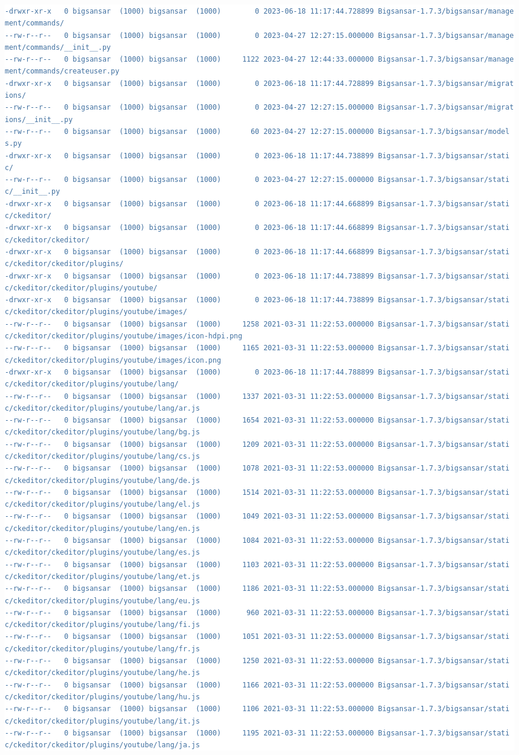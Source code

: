 ```diff
-drwxr-xr-x   0 bigsansar  (1000) bigsansar  (1000)        0 2023-06-18 11:17:44.728899 Bigsansar-1.7.3/bigsansar/management/commands/
--rw-r--r--   0 bigsansar  (1000) bigsansar  (1000)        0 2023-04-27 12:27:15.000000 Bigsansar-1.7.3/bigsansar/management/commands/__init__.py
--rw-r--r--   0 bigsansar  (1000) bigsansar  (1000)     1122 2023-04-27 12:44:33.000000 Bigsansar-1.7.3/bigsansar/management/commands/createuser.py
-drwxr-xr-x   0 bigsansar  (1000) bigsansar  (1000)        0 2023-06-18 11:17:44.728899 Bigsansar-1.7.3/bigsansar/migrations/
--rw-r--r--   0 bigsansar  (1000) bigsansar  (1000)        0 2023-04-27 12:27:15.000000 Bigsansar-1.7.3/bigsansar/migrations/__init__.py
--rw-r--r--   0 bigsansar  (1000) bigsansar  (1000)       60 2023-04-27 12:27:15.000000 Bigsansar-1.7.3/bigsansar/models.py
-drwxr-xr-x   0 bigsansar  (1000) bigsansar  (1000)        0 2023-06-18 11:17:44.738899 Bigsansar-1.7.3/bigsansar/static/
--rw-r--r--   0 bigsansar  (1000) bigsansar  (1000)        0 2023-04-27 12:27:15.000000 Bigsansar-1.7.3/bigsansar/static/__init__.py
-drwxr-xr-x   0 bigsansar  (1000) bigsansar  (1000)        0 2023-06-18 11:17:44.668899 Bigsansar-1.7.3/bigsansar/static/ckeditor/
-drwxr-xr-x   0 bigsansar  (1000) bigsansar  (1000)        0 2023-06-18 11:17:44.668899 Bigsansar-1.7.3/bigsansar/static/ckeditor/ckeditor/
-drwxr-xr-x   0 bigsansar  (1000) bigsansar  (1000)        0 2023-06-18 11:17:44.668899 Bigsansar-1.7.3/bigsansar/static/ckeditor/ckeditor/plugins/
-drwxr-xr-x   0 bigsansar  (1000) bigsansar  (1000)        0 2023-06-18 11:17:44.738899 Bigsansar-1.7.3/bigsansar/static/ckeditor/ckeditor/plugins/youtube/
-drwxr-xr-x   0 bigsansar  (1000) bigsansar  (1000)        0 2023-06-18 11:17:44.738899 Bigsansar-1.7.3/bigsansar/static/ckeditor/ckeditor/plugins/youtube/images/
--rw-r--r--   0 bigsansar  (1000) bigsansar  (1000)     1258 2021-03-31 11:22:53.000000 Bigsansar-1.7.3/bigsansar/static/ckeditor/ckeditor/plugins/youtube/images/icon-hdpi.png
--rw-r--r--   0 bigsansar  (1000) bigsansar  (1000)     1165 2021-03-31 11:22:53.000000 Bigsansar-1.7.3/bigsansar/static/ckeditor/ckeditor/plugins/youtube/images/icon.png
-drwxr-xr-x   0 bigsansar  (1000) bigsansar  (1000)        0 2023-06-18 11:17:44.788899 Bigsansar-1.7.3/bigsansar/static/ckeditor/ckeditor/plugins/youtube/lang/
--rw-r--r--   0 bigsansar  (1000) bigsansar  (1000)     1337 2021-03-31 11:22:53.000000 Bigsansar-1.7.3/bigsansar/static/ckeditor/ckeditor/plugins/youtube/lang/ar.js
--rw-r--r--   0 bigsansar  (1000) bigsansar  (1000)     1654 2021-03-31 11:22:53.000000 Bigsansar-1.7.3/bigsansar/static/ckeditor/ckeditor/plugins/youtube/lang/bg.js
--rw-r--r--   0 bigsansar  (1000) bigsansar  (1000)     1209 2021-03-31 11:22:53.000000 Bigsansar-1.7.3/bigsansar/static/ckeditor/ckeditor/plugins/youtube/lang/cs.js
--rw-r--r--   0 bigsansar  (1000) bigsansar  (1000)     1078 2021-03-31 11:22:53.000000 Bigsansar-1.7.3/bigsansar/static/ckeditor/ckeditor/plugins/youtube/lang/de.js
--rw-r--r--   0 bigsansar  (1000) bigsansar  (1000)     1514 2021-03-31 11:22:53.000000 Bigsansar-1.7.3/bigsansar/static/ckeditor/ckeditor/plugins/youtube/lang/el.js
--rw-r--r--   0 bigsansar  (1000) bigsansar  (1000)     1049 2021-03-31 11:22:53.000000 Bigsansar-1.7.3/bigsansar/static/ckeditor/ckeditor/plugins/youtube/lang/en.js
--rw-r--r--   0 bigsansar  (1000) bigsansar  (1000)     1084 2021-03-31 11:22:53.000000 Bigsansar-1.7.3/bigsansar/static/ckeditor/ckeditor/plugins/youtube/lang/es.js
--rw-r--r--   0 bigsansar  (1000) bigsansar  (1000)     1103 2021-03-31 11:22:53.000000 Bigsansar-1.7.3/bigsansar/static/ckeditor/ckeditor/plugins/youtube/lang/et.js
--rw-r--r--   0 bigsansar  (1000) bigsansar  (1000)     1186 2021-03-31 11:22:53.000000 Bigsansar-1.7.3/bigsansar/static/ckeditor/ckeditor/plugins/youtube/lang/eu.js
--rw-r--r--   0 bigsansar  (1000) bigsansar  (1000)      960 2021-03-31 11:22:53.000000 Bigsansar-1.7.3/bigsansar/static/ckeditor/ckeditor/plugins/youtube/lang/fi.js
--rw-r--r--   0 bigsansar  (1000) bigsansar  (1000)     1051 2021-03-31 11:22:53.000000 Bigsansar-1.7.3/bigsansar/static/ckeditor/ckeditor/plugins/youtube/lang/fr.js
--rw-r--r--   0 bigsansar  (1000) bigsansar  (1000)     1250 2021-03-31 11:22:53.000000 Bigsansar-1.7.3/bigsansar/static/ckeditor/ckeditor/plugins/youtube/lang/he.js
--rw-r--r--   0 bigsansar  (1000) bigsansar  (1000)     1166 2021-03-31 11:22:53.000000 Bigsansar-1.7.3/bigsansar/static/ckeditor/ckeditor/plugins/youtube/lang/hu.js
--rw-r--r--   0 bigsansar  (1000) bigsansar  (1000)     1106 2021-03-31 11:22:53.000000 Bigsansar-1.7.3/bigsansar/static/ckeditor/ckeditor/plugins/youtube/lang/it.js
--rw-r--r--   0 bigsansar  (1000) bigsansar  (1000)     1195 2021-03-31 11:22:53.000000 Bigsansar-1.7.3/bigsansar/static/ckeditor/ckeditor/plugins/youtube/lang/ja.js
```
